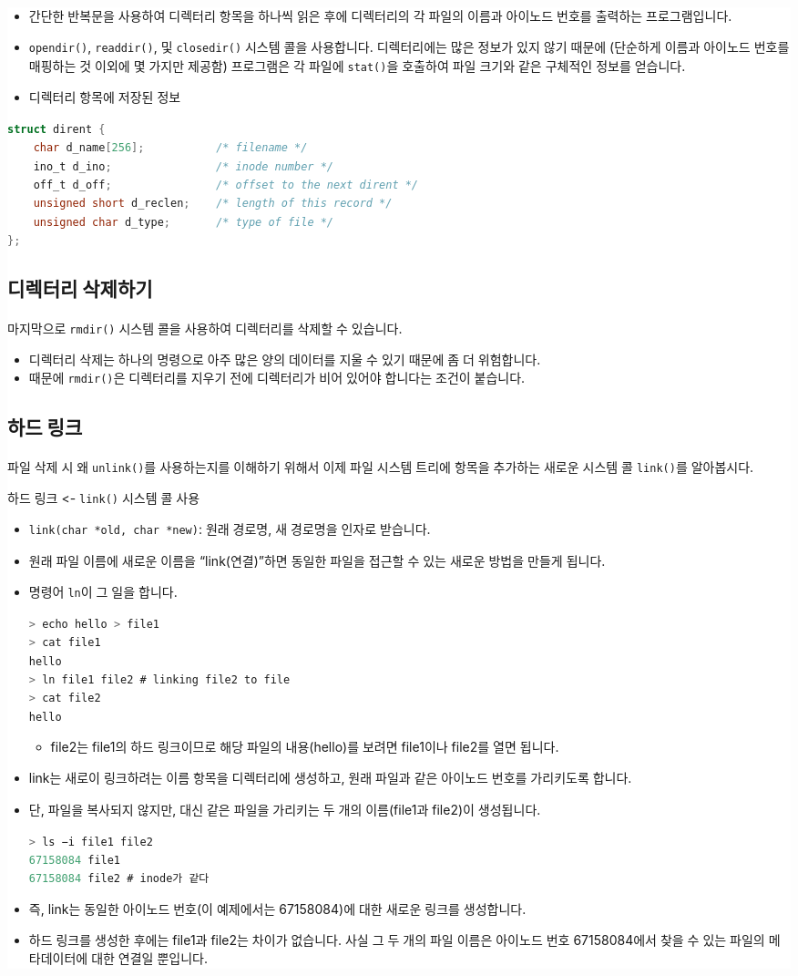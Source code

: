 - 간단한 반복문을 사용하여 디렉터리 항목을 하나씩 읽은 후에 디렉터리의 각 파일의 이름과 아이노드 번호를 출력하는 프로그램입니다.
- `opendir()`, `readdir()`, 및 `closedir()` 시스템 콜을 사용합니다.
디렉터리에는 많은 정보가 있지 않기 때문에 (단순하게 이름과 아이노드 번호를 매핑하는 것 이외에 몇 가지만 제공함) 프로그램은 각 파일에 `stat()`을 호출하여 파일 크기와 같은 구체적인 정보를 얻습니다.

- 디렉터리 항목에 저장된 정보

```c
struct dirent {
    char d_name[256]; 			/* filename */
    ino_t d_ino; 				/* inode number */
    off_t d_off; 				/* offset to the next dirent */
    unsigned short d_reclen; 	/* length of this record */
    unsigned char d_type; 		/* type of file */
};
```

## 디렉터리 삭제하기

마지막으로 `rmdir()` 시스템 콜을 사용하여 디렉터리를 삭제할 수 있습니다.

- 디렉터리 삭제는 하나의 명령으로 아주 많은 양의 데이터를 지울 수 있기 때문에 좀 더 위험합니다.
- 때문에 `rmdir()`은 디렉터리를 지우기 전에 디렉터리가 비어 있어야 합니다는 조건이 붙습니다.

## 하드 링크

파일 삭제 시 왜 `unlink()`를 사용하는지를 이해하기 위해서 이제 파일 시스템 트리에 항목을 추가하는 새로운 시스템 콜 `link()`를 알아봅시다.

하드 링크 <- `link()` 시스템 콜 사용

- `link(char *old, char *new)`: 원래 경로명, 새 경로명을 인자로 받습니다.
- 원래 파일 이름에 새로운 이름을 “link(연결)”하면 동일한 파일을 접근할 수 있는 새로운 방법을 만들게 됩니다.
- 명령어 `ln`이 그 일을 합니다.

    ```c
    > echo hello > file1
    > cat file1
    hello
    > ln file1 file2 # linking file2 to file
    > cat file2
    hello
    ```
    - file2는 file1의 하드 링크이므로 해당 파일의 내용(hello)를 보려면 file1이나 file2를 열면 됩니다.
- link는 새로이 링크하려는 이름 항목을 디렉터리에 생성하고, 원래 파일과 같은 아이노드 번호를 가리키도록 합니다.
- 단, 파일을 복사되지 않지만, 대신 같은 파일을 가리키는 두 개의 이름(file1과 file2)이 생성됩니다.
    ```c
    > ls −i file1 file2
    67158084 file1
    67158084 file2 # inode가 같다
    ```
- 즉, link는 동일한 아이노드 번호(이 예제에서는 67158084)에 대한 새로운 링크를 생성합니다.
- 하드 링크를 생성한 후에는 file1과 file2는 차이가 없습니다. 사실 그 두 개의 파일 이름은 아이노드 번호 67158084에서 찾을 수 있는 파일의 메타데이터에 대한 연결일 뿐입니다.


[^ypilseong]: [양필성]()
